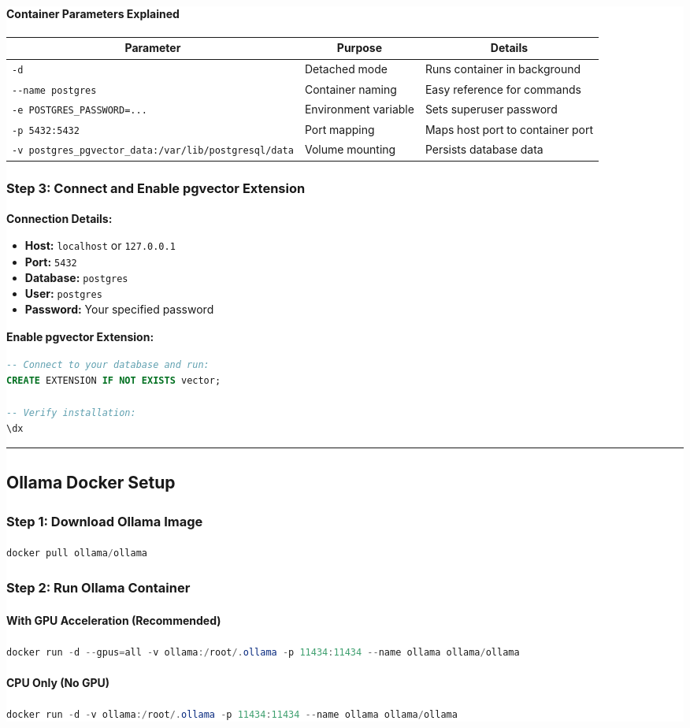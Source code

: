 #### Container Parameters Explained

| Parameter                                            | Purpose              | Details                          |
| ---------------------------------------------------- | -------------------- | -------------------------------- |
| `-d`                                                 | Detached mode        | Runs container in background     |
| `--name postgres`                                    | Container naming     | Easy reference for commands      |
| `-e POSTGRES_PASSWORD=...`                           | Environment variable | Sets superuser password          |
| `-p 5432:5432`                                       | Port mapping         | Maps host port to container port |
| `-v postgres_pgvector_data:/var/lib/postgresql/data` | Volume mounting      | Persists database data           |

### Step 3: Connect and Enable pgvector Extension

**Connection Details:**

- **Host:** `localhost` or `127.0.0.1`
- **Port:** `5432`
- **Database:** `postgres`
- **User:** `postgres`
- **Password:** Your specified password

**Enable pgvector Extension:**

```sql
-- Connect to your database and run:
CREATE EXTENSION IF NOT EXISTS vector;

-- Verify installation:
\dx
```

---

## Ollama Docker Setup

### Step 1: Download Ollama Image

```powershell
docker pull ollama/ollama
```

### Step 2: Run Ollama Container

#### With GPU Acceleration (Recommended)

```powershell
docker run -d --gpus=all -v ollama:/root/.ollama -p 11434:11434 --name ollama ollama/ollama
```

#### CPU Only (No GPU)

```powershell
docker run -d -v ollama:/root/.ollama -p 11434:11434 --name ollama ollama/ollama
```
